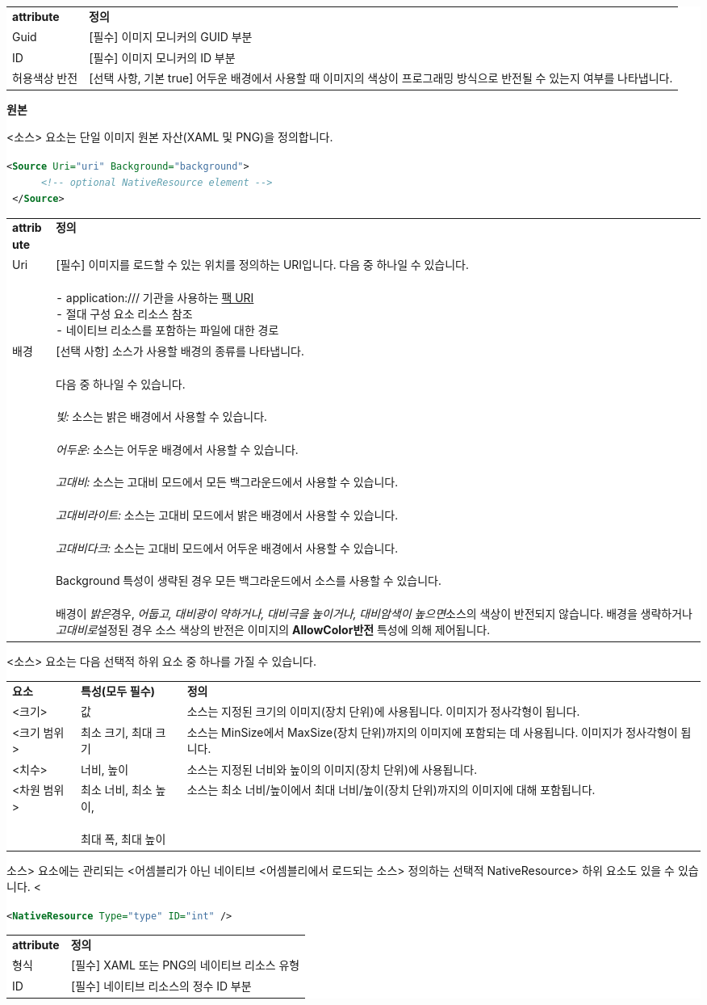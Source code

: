 |||
|-|-|
|**attribute**|**정의**|
|Guid|[필수] 이미지 모니커의 GUID 부분|
|ID|[필수] 이미지 모니커의 ID 부분|
|허용색상 반전|[선택 사항, 기본 true] 어두운 배경에서 사용할 때 이미지의 색상이 프로그래밍 방식으로 반전될 수 있는지 여부를 나타냅니다.|

 **원본**

 \<소스> 요소는 단일 이미지 원본 자산(XAML 및 PNG)을 정의합니다.

```xml
<Source Uri="uri" Background="background">
      <!-- optional NativeResource element -->
 </Source>
```

|||
|-|-|
|**attribute**|**정의**|
|Uri|[필수] 이미지를 로드할 수 있는 위치를 정의하는 URI입니다. 다음 중 하나일 수 있습니다.<br /><br /> - application:/// 기관을 사용하는 [팩 URI](/dotnet/framework/wpf/app-development/pack-uris-in-wpf)<br />- 절대 구성 요소 리소스 참조<br />- 네이티브 리소스를 포함하는 파일에 대한 경로|
|배경|[선택 사항] 소스가 사용할 배경의 종류를 나타냅니다.<br /><br /> 다음 중 하나일 수 있습니다.<br /><br /> *빛:* 소스는 밝은 배경에서 사용할 수 있습니다.<br /><br /> *어두운:* 소스는 어두운 배경에서 사용할 수 있습니다.<br /><br /> *고대비:* 소스는 고대비 모드에서 모든 백그라운드에서 사용할 수 있습니다.<br /><br /> *고대비라이트:* 소스는 고대비 모드에서 밝은 배경에서 사용할 수 있습니다.<br /><br /> *고대비다크:* 소스는 고대비 모드에서 어두운 배경에서 사용할 수 있습니다.<br /><br /> Background 특성이 생략된 경우 모든 백그라운드에서 소스를 사용할 수 있습니다.<br /><br /> 배경이 *밝은*경우, *어둡고,* *대비광이 약하거나,* *대비극을 높이거나, 대비암색이 높으면*소스의 색상이 반전되지 않습니다. 배경을 생략하거나 *고대비로*설정된 경우 소스 색상의 반전은 이미지의 **AllowColor반전** 특성에 의해 제어됩니다.|

\<소스> 요소는 다음 선택적 하위 요소 중 하나를 가질 수 있습니다.

||||
|-|-|-|
|**요소**|**특성(모두 필수)**|**정의**|
|\<크기>|값|소스는 지정된 크기의 이미지(장치 단위)에 사용됩니다. 이미지가 정사각형이 됩니다.|
|\<크기 범위>|최소 크기, 최대 크기|소스는 MinSize에서 MaxSize(장치 단위)까지의 이미지에 포함되는 데 사용됩니다. 이미지가 정사각형이 됩니다.|
|\<치수>|너비, 높이|소스는 지정된 너비와 높이의 이미지(장치 단위)에 사용됩니다.|
|\<차원 범위>|최소 너비, 최소 높이,<br /><br /> 최대 폭, 최대 높이|소스는 최소 너비/높이에서 최대 너비/높이(장치 단위)까지의 이미지에 대해 포함됩니다.|

 소스> 요소에는 관리되는 \<어셈블리가 아닌 네이티브 \<어셈블리에서 로드되는 소스> 정의하는 선택적 NativeResource> 하위 요소도 있을 수 있습니다. \<

```xml
<NativeResource Type="type" ID="int" />
```

|||
|-|-|
|**attribute**|**정의**|
|형식|[필수] XAML 또는 PNG의 네이티브 리소스 유형|
|ID|[필수] 네이티브 리소스의 정수 ID 부분|
